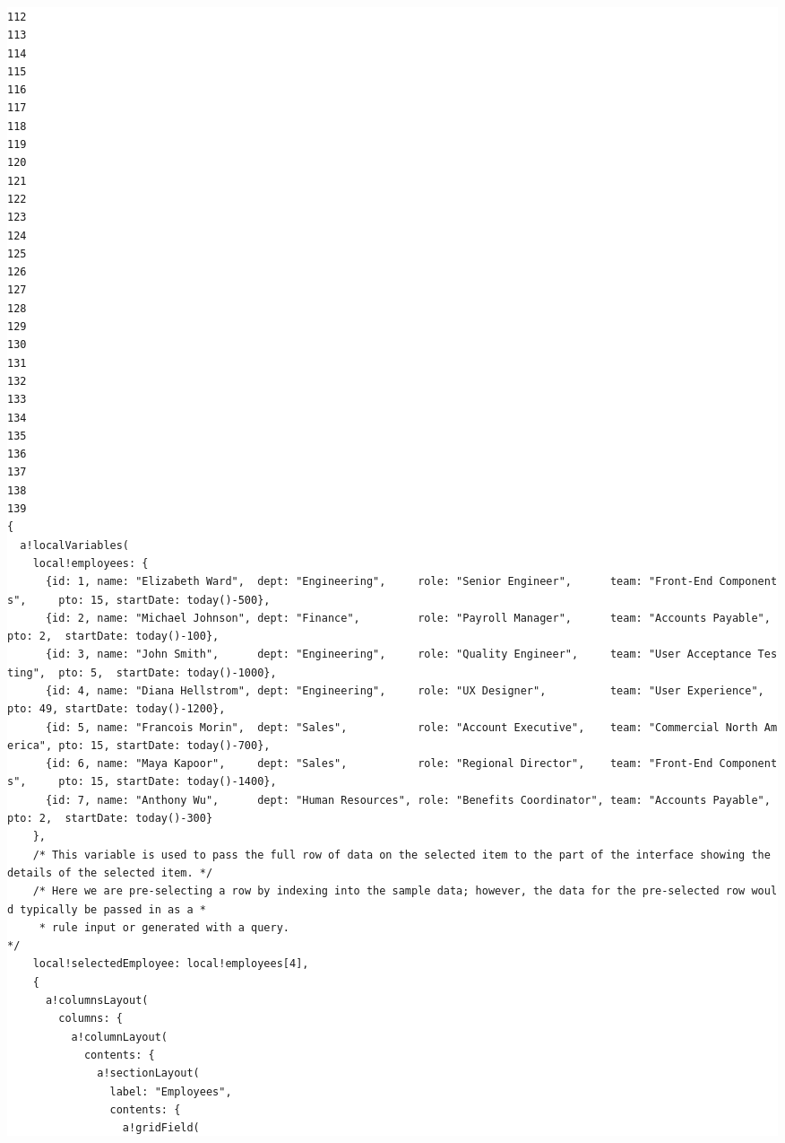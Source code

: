 ```
112
113
114
115
116
117
118
119
120
121
122
123
124
125
126
127
128
129
130
131
132
133
134
135
136
137
138
139
{
  a!localVariables(
    local!employees: {
      {id: 1, name: "Elizabeth Ward",  dept: "Engineering",     role: "Senior Engineer",      team: "Front-End Components",     pto: 15, startDate: today()-500},
      {id: 2, name: "Michael Johnson", dept: "Finance",         role: "Payroll Manager",      team: "Accounts Payable",         pto: 2,  startDate: today()-100},
      {id: 3, name: "John Smith",      dept: "Engineering",     role: "Quality Engineer",     team: "User Acceptance Testing",  pto: 5,  startDate: today()-1000},
      {id: 4, name: "Diana Hellstrom", dept: "Engineering",     role: "UX Designer",          team: "User Experience",          pto: 49, startDate: today()-1200},
      {id: 5, name: "Francois Morin",  dept: "Sales",           role: "Account Executive",    team: "Commercial North America", pto: 15, startDate: today()-700},
      {id: 6, name: "Maya Kapoor",     dept: "Sales",           role: "Regional Director",    team: "Front-End Components",     pto: 15, startDate: today()-1400},
      {id: 7, name: "Anthony Wu",      dept: "Human Resources", role: "Benefits Coordinator", team: "Accounts Payable",         pto: 2,  startDate: today()-300}
    },
    /* This variable is used to pass the full row of data on the selected item to the part of the interface showing the details of the selected item. */
    /* Here we are pre-selecting a row by indexing into the sample data; however, the data for the pre-selected row would typically be passed in as a *
     * rule input or generated with a query.                                                                                                          */
    local!selectedEmployee: local!employees[4],
    {
      a!columnsLayout(
        columns: {
          a!columnLayout(
            contents: {
              a!sectionLayout(
                label: "Employees",
                contents: {
                  a!gridField(
```